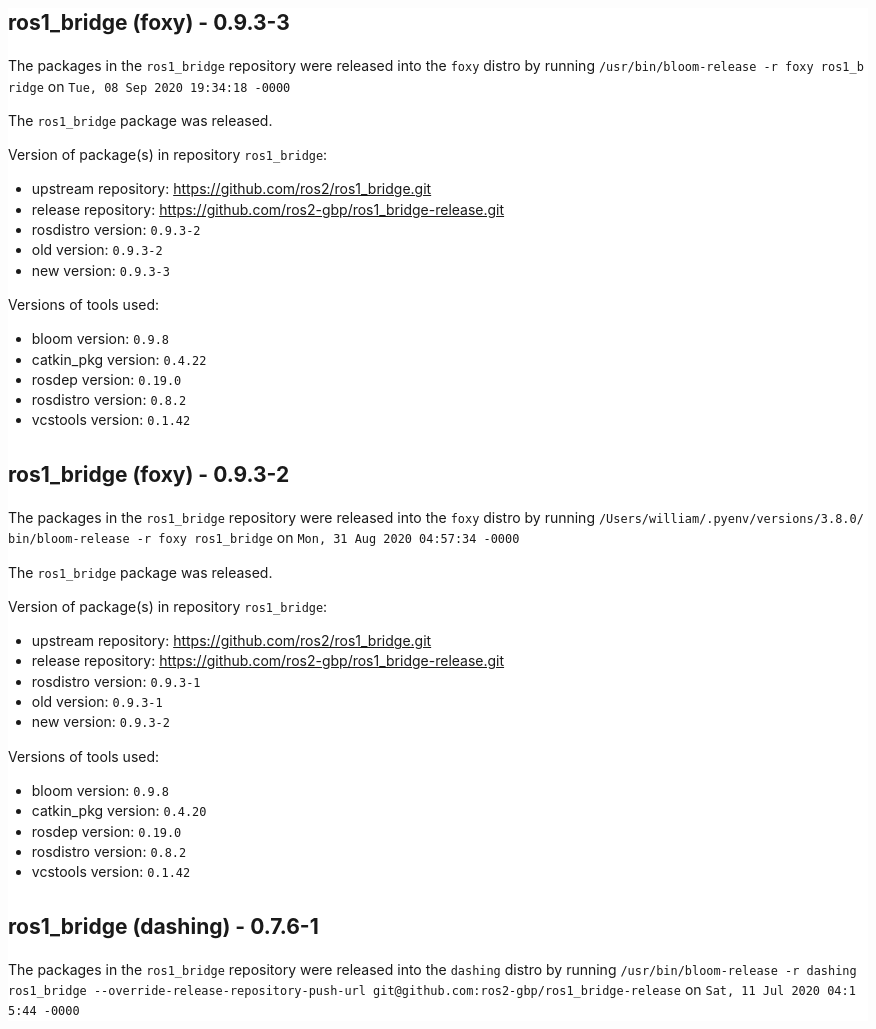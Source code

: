 
## ros1_bridge (foxy) - 0.9.3-3

The packages in the `ros1_bridge` repository were released into the `foxy` distro by running `/usr/bin/bloom-release -r foxy ros1_bridge` on `Tue, 08 Sep 2020 19:34:18 -0000`

The `ros1_bridge` package was released.

Version of package(s) in repository `ros1_bridge`:

- upstream repository: https://github.com/ros2/ros1_bridge.git
- release repository: https://github.com/ros2-gbp/ros1_bridge-release.git
- rosdistro version: `0.9.3-2`
- old version: `0.9.3-2`
- new version: `0.9.3-3`

Versions of tools used:

- bloom version: `0.9.8`
- catkin_pkg version: `0.4.22`
- rosdep version: `0.19.0`
- rosdistro version: `0.8.2`
- vcstools version: `0.1.42`


## ros1_bridge (foxy) - 0.9.3-2

The packages in the `ros1_bridge` repository were released into the `foxy` distro by running `/Users/william/.pyenv/versions/3.8.0/bin/bloom-release -r foxy ros1_bridge` on `Mon, 31 Aug 2020 04:57:34 -0000`

The `ros1_bridge` package was released.

Version of package(s) in repository `ros1_bridge`:

- upstream repository: https://github.com/ros2/ros1_bridge.git
- release repository: https://github.com/ros2-gbp/ros1_bridge-release.git
- rosdistro version: `0.9.3-1`
- old version: `0.9.3-1`
- new version: `0.9.3-2`

Versions of tools used:

- bloom version: `0.9.8`
- catkin_pkg version: `0.4.20`
- rosdep version: `0.19.0`
- rosdistro version: `0.8.2`
- vcstools version: `0.1.42`


## ros1_bridge (dashing) - 0.7.6-1

The packages in the `ros1_bridge` repository were released into the `dashing` distro by running `/usr/bin/bloom-release -r dashing ros1_bridge --override-release-repository-push-url git@github.com:ros2-gbp/ros1_bridge-release` on `Sat, 11 Jul 2020 04:15:44 -0000`
